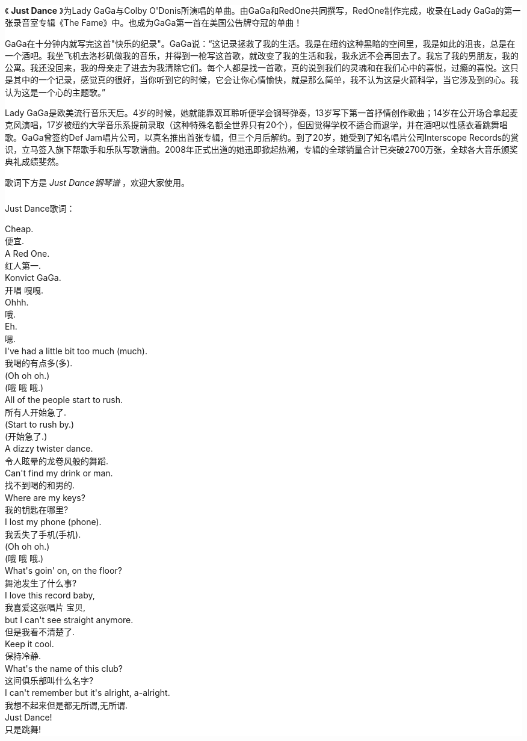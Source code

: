 

《 **Just Dance** 》为Lady GaGa与Colby
O'Donis所演唱的单曲。由GaGa和RedOne共同撰写，RedOne制作完成，收录在Lady GaGa的第一张录音室专辑《The
Fame》中。也成为GaGa第一首在美国公告牌夺冠的单曲！

  

GaGa在十分钟内就写完这首"快乐的纪录"。GaGa说：“这记录拯救了我的生活。我是在纽约这种黑暗的空间里，我是如此的沮丧，总是在一个酒吧。我坐飞机去洛杉矶做我的音乐，并得到一枪写这首歌，就改变了我的生活和我，我永远不会再回去了。我忘了我的男朋友，我的公寓。我还没回来，我的母亲走了进去为我清除它们。每个人都是找一首歌，真的说到我们的灵魂和在我们心中的喜悦，过瘾的喜悦。这只是其中的一个记录，感觉真的很好，当你听到它的时候，它会让你心情愉快，就是那么简单，我不认为这是火箭科学，当它涉及到的心。我认为这是一个心的主题歌。”

  

Lady
GaGa是欧美流行音乐天后。4岁的时候，她就能靠双耳聆听便学会钢琴弹奏，13岁写下第一首抒情创作歌曲；14岁在公开场合拿起麦克风演唱，17岁被纽约大学音乐系提前录取（这种特殊名额全世界只有20个），但因觉得学校不适合而退学，并在酒吧以性感衣着跳舞唱歌。GaGa曾签约Def
Jam唱片公司，以真名推出首张专辑，但三个月后解约。到了20岁，她受到了知名唱片公司Interscope
Records的赏识，立马签入旗下帮歌手和乐队写歌谱曲。2008年正式出道的她迅即掀起热潮，专辑的全球销量合计已突破2700万张，全球各大音乐颁奖典礼成绩斐然。

  

歌词下方是 _Just Dance钢琴谱_ ，欢迎大家使用。

###  
Just Dance歌词：

Cheap.  
便宜.  
A Red One.  
红人第一.  
Konvict GaGa.  
开唱 嘎嘎.  
Ohhh.  
哦.  
Eh.  
嗯.  
I've had a little bit too much (much).  
我喝的有点多(多).  
(Oh oh oh.)  
(哦 哦 哦.)  
All of the people start to rush.  
所有人开始急了.  
(Start to rush by.)  
(开始急了.)  
A dizzy twister dance.  
令人眩晕的龙卷风般的舞蹈.  
Can't find my drink or man.  
找不到喝的和男的.  
Where are my keys?  
我的钥匙在哪里?  
I lost my phone (phone).  
我丢失了手机(手机).  
(Oh oh oh.)  
(哦 哦 哦.)  
What's goin' on, on the floor?  
舞池发生了什么事?  
I love this record baby,  
我喜爱这张唱片 宝贝,  
but I can't see straight anymore.  
但是我看不清楚了.  
Keep it cool.  
保持冷静.  
What's the name of this club?  
这间俱乐部叫什么名字?  
I can't remember but it's alright, a-alright.  
我想不起来但是都无所谓,无所谓.  
Just Dance!  
只是跳舞!  